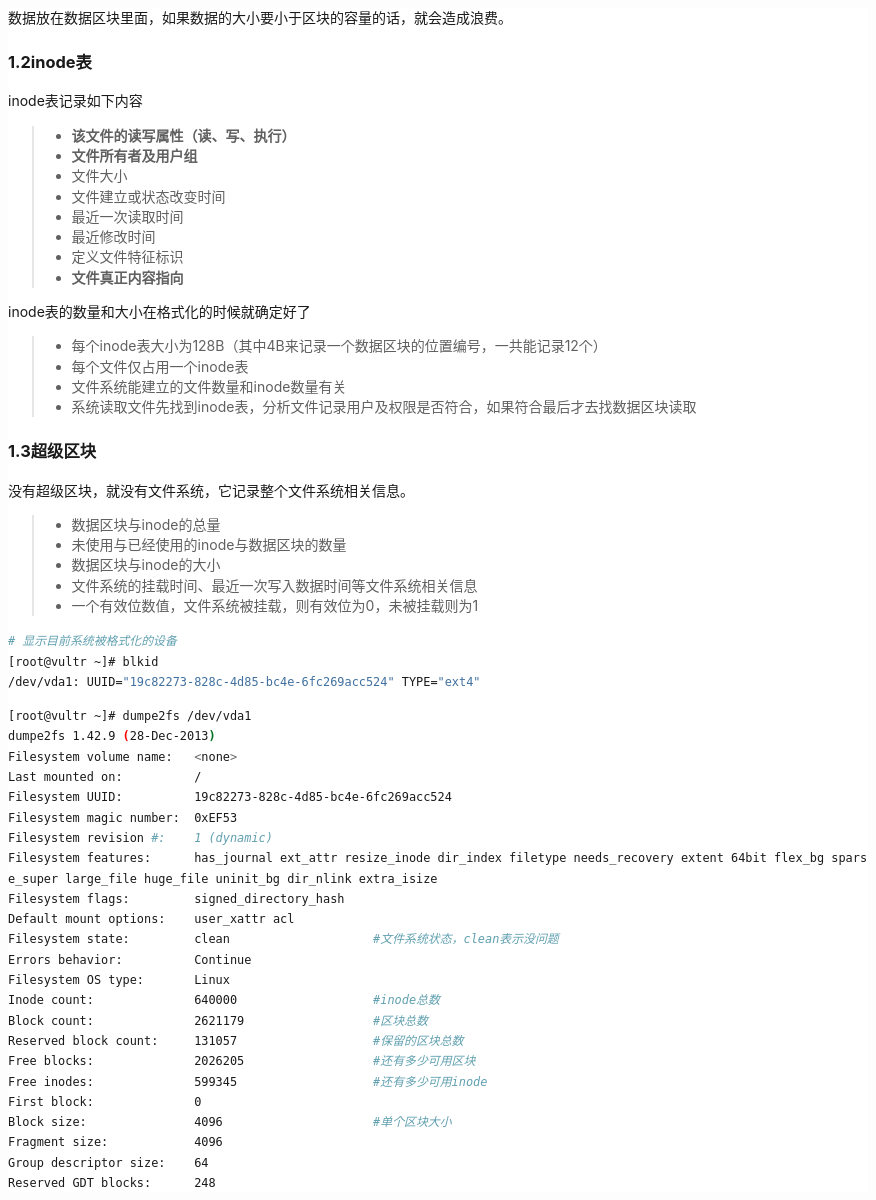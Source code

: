 数据放在数据区块里面，如果数据的大小要小于区块的容量的话，就会造成浪费。



### 1.2inode表

inode表记录如下内容

> - **该文件的读写属性（读、写、执行）**
> - **文件所有者及用户组**
> - 文件大小
> - 文件建立或状态改变时间
> - 最近一次读取时间
> - 最近修改时间
> - 定义文件特征标识
> - **文件真正内容指向**

inode表的数量和大小在格式化的时候就确定好了

> - 每个inode表大小为128B（其中4B来记录一个数据区块的位置编号，一共能记录12个）
> - 每个文件仅占用一个inode表
> - 文件系统能建立的文件数量和inode数量有关
> - 系统读取文件先找到inode表，分析文件记录用户及权限是否符合，如果符合最后才去找数据区块读取



### 1.3超级区块

没有超级区块，就没有文件系统，它记录整个文件系统相关信息。

> - 数据区块与inode的总量
> - 未使用与已经使用的inode与数据区块的数量
> - 数据区块与inode的大小
> - 文件系统的挂载时间、最近一次写入数据时间等文件系统相关信息
> - 一个有效位数值，文件系统被挂载，则有效位为0，未被挂载则为1



```bash
# 显示目前系统被格式化的设备
[root@vultr ~]# blkid
/dev/vda1: UUID="19c82273-828c-4d85-bc4e-6fc269acc524" TYPE="ext4" 
```



```bash
[root@vultr ~]# dumpe2fs /dev/vda1
dumpe2fs 1.42.9 (28-Dec-2013)
Filesystem volume name:   <none>
Last mounted on:          /
Filesystem UUID:          19c82273-828c-4d85-bc4e-6fc269acc524
Filesystem magic number:  0xEF53
Filesystem revision #:    1 (dynamic)
Filesystem features:      has_journal ext_attr resize_inode dir_index filetype needs_recovery extent 64bit flex_bg sparse_super large_file huge_file uninit_bg dir_nlink extra_isize
Filesystem flags:         signed_directory_hash 
Default mount options:    user_xattr acl
Filesystem state:         clean                    #文件系统状态，clean表示没问题
Errors behavior:          Continue
Filesystem OS type:       Linux
Inode count:              640000                   #inode总数
Block count:              2621179                  #区块总数
Reserved block count:     131057                   #保留的区块总数
Free blocks:              2026205                  #还有多少可用区块
Free inodes:              599345                   #还有多少可用inode
First block:              0
Block size:               4096                     #单个区块大小
Fragment size:            4096
Group descriptor size:    64
Reserved GDT blocks:      248
```